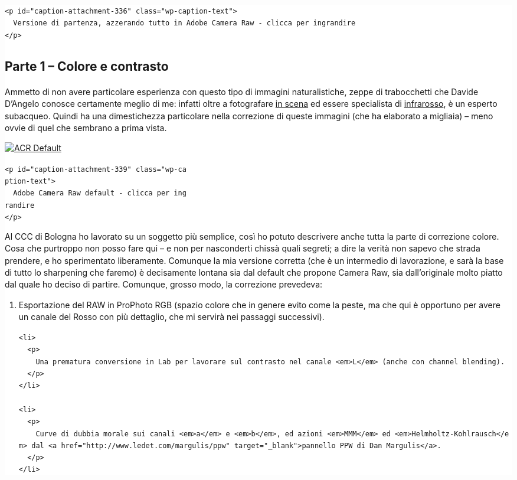     <p id="caption-attachment-336" class="wp-caption-text">
      Versione di partenza, azzerando tutto in Adobe Camera Raw - clicca per ingrandire
    </p>
  </div>
  
  <h2>
    Parte 1 &#8211; Colore e contrasto
  </h2>
  
  <p>
    Ammetto di non avere particolare esperienza con questo tipo di immagini naturalistiche, zeppe di trabocchetti che Davide D&#8217;Angelo conosce certamente meglio di me: infatti oltre a fotografare <a title="Davide D'Angelo - on stage photography" href="http://www.davidedangelo.com/Danza.html" target="_blank">in scena</a> ed essere specialista di <a title="Davide D'Angelo - Infrared Landscape photography" href="http://www.davidedangelo.com/Infrared_gallery/infrared_gallery.html" target="_blank">infrarosso</a>, è un esperto subacqueo. Quindi ha una dimestichezza particolare nella correzione di queste immagini (che ha elaborato a migliaia) &#8211; meno ovvie di quel che sembrano a prima vista.
  </p>
  
  <div id="attachment_339" style="width: 310px" class="wp-caption alignleft">
    <a href="http://localhost:8888/wp-content/uploads/2011/11/ACR_Default_H.jpg" target="_blank"><img aria-describedby="caption-attachment-339" class="size-full wp-image-339 " title="ACR Default" src="http://localhost:8888/wp-content/uploads/2011/11/ACR-Default.jpg" alt="ACR Default" width="300" height="201" srcset="http://localhost:8888/wp-content/uploads/2011/11/ACR-Default.jpg 300w, http://localhost:8888/wp-content/uploads/2011/11/ACR-Default-150x100.jpg 150w" sizes="(max-width: 300px) 100vw, 300px" /></a>
    
    <p id="caption-attachment-339" class="wp-caption-text">
      Adobe Camera Raw default - clicca per ingrandire
    </p>
  </div>
  
  <p>
    Al CCC di Bologna ho lavorato su un soggetto più semplice, così ho potuto descrivere anche tutta la parte di correzione colore. Cosa che purtroppo non posso fare qui &#8211; e non per nasconderti chissà quali segreti; a dire la verità non sapevo che strada prendere, e ho sperimentato liberamente. Comunque la mia versione corretta (che è un intermedio di lavorazione, e sarà la base di tutto lo sharpening che faremo) è decisamente lontana sia dal default che propone Camera Raw, sia dall&#8217;originale molto piatto dal quale ho deciso di partire. Comunque, grosso modo, la correzione prevedeva:
  </p>
  
  <ol>
    <li>
      <p>
        Esportazione del RAW in ProPhoto RGB (spazio colore che in genere evito come la peste, ma che qui è opportuno per avere un canale del Rosso con più dettaglio, che mi servirà nei passaggi successivi).
      </p>
    </li>
    
    <li>
      <p>
        Una prematura conversione in Lab per lavorare sul contrasto nel canale <em>L</em> (anche con channel blending).
      </p>
    </li>
    
    <li>
      <p>
        Curve di dubbia morale sui canali <em>a</em> e <em>b</em>, ed azioni <em>MMM</em> ed <em>Helmholtz-Kohlrausch</em> dal <a href="http://www.ledet.com/margulis/ppw" target="_blank">pannello PPW di Dan Margulis</a>.
      </p>
    </li>
    